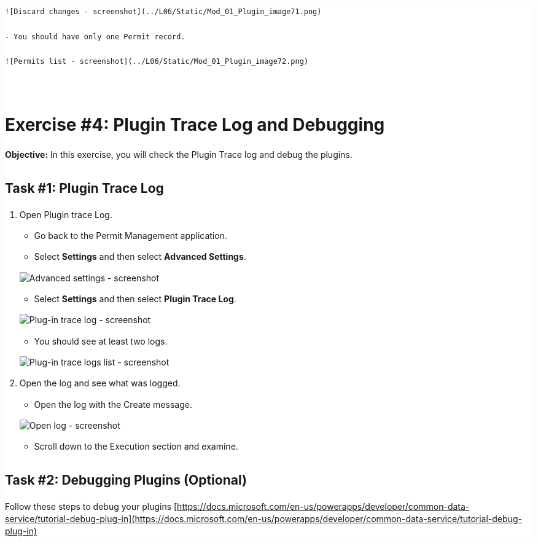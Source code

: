     ![Discard changes - screenshot](../L06/Static/Mod_01_Plugin_image71.png)

	- You should have only one Permit record.

    ![Permits list - screenshot](../L06/Static/Mod_01_Plugin_image72.png)

 

  
‎ 

# Exercise #4: Plugin Trace Log and Debugging

**Objective:** In this exercise, you will check the Plugin Trace log and debug the plugins.

## Task #1: Plugin Trace Log

1. Open Plugin trace Log.

	- Go back to the Permit Management application.

	- Select **Settings** and then select **Advanced Settings**.

    ![Advanced settings - screenshot](../L06/Static/Mod_01_Plugin_image73.png)

	- Select **Settings** and then select **Plugin Trace Log**.

    ![Plug-in trace log - screenshot](../L06/Static/Mod_01_Plugin_image74.png)

	- You should see at least two logs.

    ![Plug-in trace logs list - screenshot](../L06/Static/Mod_01_Plugin_image75.png)

2. Open the log and see what was logged.

	- Open the log with the Create message.

    ![Open log - screenshot](../L06/Static/Mod_01_Plugin_image76.png)

	- Scroll down to the Execution section and examine.

 

## Task #2: Debugging Plugins (Optional)

Follow these steps to debug your plugins [https://docs.microsoft.com/en-us/powerapps/developer/common-data-service/tutorial-debug-plug-in](https://docs.microsoft.com/en-us/powerapps/developer/common-data-service/tutorial-debug-plug-in) 
